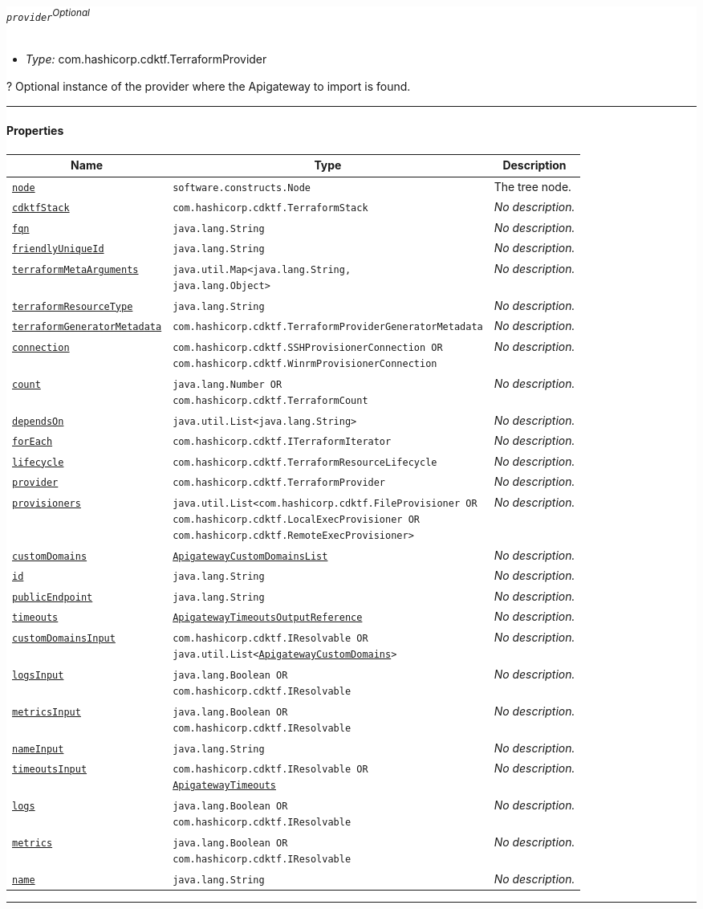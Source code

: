 
###### `provider`<sup>Optional</sup> <a name="provider" id="@cdktf/provider-ionoscloud.apigateway.Apigateway.generateConfigForImport.parameter.provider"></a>

- *Type:* com.hashicorp.cdktf.TerraformProvider

? Optional instance of the provider where the Apigateway to import is found.

---

#### Properties <a name="Properties" id="Properties"></a>

| **Name** | **Type** | **Description** |
| --- | --- | --- |
| <code><a href="#@cdktf/provider-ionoscloud.apigateway.Apigateway.property.node">node</a></code> | <code>software.constructs.Node</code> | The tree node. |
| <code><a href="#@cdktf/provider-ionoscloud.apigateway.Apigateway.property.cdktfStack">cdktfStack</a></code> | <code>com.hashicorp.cdktf.TerraformStack</code> | *No description.* |
| <code><a href="#@cdktf/provider-ionoscloud.apigateway.Apigateway.property.fqn">fqn</a></code> | <code>java.lang.String</code> | *No description.* |
| <code><a href="#@cdktf/provider-ionoscloud.apigateway.Apigateway.property.friendlyUniqueId">friendlyUniqueId</a></code> | <code>java.lang.String</code> | *No description.* |
| <code><a href="#@cdktf/provider-ionoscloud.apigateway.Apigateway.property.terraformMetaArguments">terraformMetaArguments</a></code> | <code>java.util.Map<java.lang.String, java.lang.Object></code> | *No description.* |
| <code><a href="#@cdktf/provider-ionoscloud.apigateway.Apigateway.property.terraformResourceType">terraformResourceType</a></code> | <code>java.lang.String</code> | *No description.* |
| <code><a href="#@cdktf/provider-ionoscloud.apigateway.Apigateway.property.terraformGeneratorMetadata">terraformGeneratorMetadata</a></code> | <code>com.hashicorp.cdktf.TerraformProviderGeneratorMetadata</code> | *No description.* |
| <code><a href="#@cdktf/provider-ionoscloud.apigateway.Apigateway.property.connection">connection</a></code> | <code>com.hashicorp.cdktf.SSHProvisionerConnection OR com.hashicorp.cdktf.WinrmProvisionerConnection</code> | *No description.* |
| <code><a href="#@cdktf/provider-ionoscloud.apigateway.Apigateway.property.count">count</a></code> | <code>java.lang.Number OR com.hashicorp.cdktf.TerraformCount</code> | *No description.* |
| <code><a href="#@cdktf/provider-ionoscloud.apigateway.Apigateway.property.dependsOn">dependsOn</a></code> | <code>java.util.List<java.lang.String></code> | *No description.* |
| <code><a href="#@cdktf/provider-ionoscloud.apigateway.Apigateway.property.forEach">forEach</a></code> | <code>com.hashicorp.cdktf.ITerraformIterator</code> | *No description.* |
| <code><a href="#@cdktf/provider-ionoscloud.apigateway.Apigateway.property.lifecycle">lifecycle</a></code> | <code>com.hashicorp.cdktf.TerraformResourceLifecycle</code> | *No description.* |
| <code><a href="#@cdktf/provider-ionoscloud.apigateway.Apigateway.property.provider">provider</a></code> | <code>com.hashicorp.cdktf.TerraformProvider</code> | *No description.* |
| <code><a href="#@cdktf/provider-ionoscloud.apigateway.Apigateway.property.provisioners">provisioners</a></code> | <code>java.util.List<com.hashicorp.cdktf.FileProvisioner OR com.hashicorp.cdktf.LocalExecProvisioner OR com.hashicorp.cdktf.RemoteExecProvisioner></code> | *No description.* |
| <code><a href="#@cdktf/provider-ionoscloud.apigateway.Apigateway.property.customDomains">customDomains</a></code> | <code><a href="#@cdktf/provider-ionoscloud.apigateway.ApigatewayCustomDomainsList">ApigatewayCustomDomainsList</a></code> | *No description.* |
| <code><a href="#@cdktf/provider-ionoscloud.apigateway.Apigateway.property.id">id</a></code> | <code>java.lang.String</code> | *No description.* |
| <code><a href="#@cdktf/provider-ionoscloud.apigateway.Apigateway.property.publicEndpoint">publicEndpoint</a></code> | <code>java.lang.String</code> | *No description.* |
| <code><a href="#@cdktf/provider-ionoscloud.apigateway.Apigateway.property.timeouts">timeouts</a></code> | <code><a href="#@cdktf/provider-ionoscloud.apigateway.ApigatewayTimeoutsOutputReference">ApigatewayTimeoutsOutputReference</a></code> | *No description.* |
| <code><a href="#@cdktf/provider-ionoscloud.apigateway.Apigateway.property.customDomainsInput">customDomainsInput</a></code> | <code>com.hashicorp.cdktf.IResolvable OR java.util.List<<a href="#@cdktf/provider-ionoscloud.apigateway.ApigatewayCustomDomains">ApigatewayCustomDomains</a>></code> | *No description.* |
| <code><a href="#@cdktf/provider-ionoscloud.apigateway.Apigateway.property.logsInput">logsInput</a></code> | <code>java.lang.Boolean OR com.hashicorp.cdktf.IResolvable</code> | *No description.* |
| <code><a href="#@cdktf/provider-ionoscloud.apigateway.Apigateway.property.metricsInput">metricsInput</a></code> | <code>java.lang.Boolean OR com.hashicorp.cdktf.IResolvable</code> | *No description.* |
| <code><a href="#@cdktf/provider-ionoscloud.apigateway.Apigateway.property.nameInput">nameInput</a></code> | <code>java.lang.String</code> | *No description.* |
| <code><a href="#@cdktf/provider-ionoscloud.apigateway.Apigateway.property.timeoutsInput">timeoutsInput</a></code> | <code>com.hashicorp.cdktf.IResolvable OR <a href="#@cdktf/provider-ionoscloud.apigateway.ApigatewayTimeouts">ApigatewayTimeouts</a></code> | *No description.* |
| <code><a href="#@cdktf/provider-ionoscloud.apigateway.Apigateway.property.logs">logs</a></code> | <code>java.lang.Boolean OR com.hashicorp.cdktf.IResolvable</code> | *No description.* |
| <code><a href="#@cdktf/provider-ionoscloud.apigateway.Apigateway.property.metrics">metrics</a></code> | <code>java.lang.Boolean OR com.hashicorp.cdktf.IResolvable</code> | *No description.* |
| <code><a href="#@cdktf/provider-ionoscloud.apigateway.Apigateway.property.name">name</a></code> | <code>java.lang.String</code> | *No description.* |

---